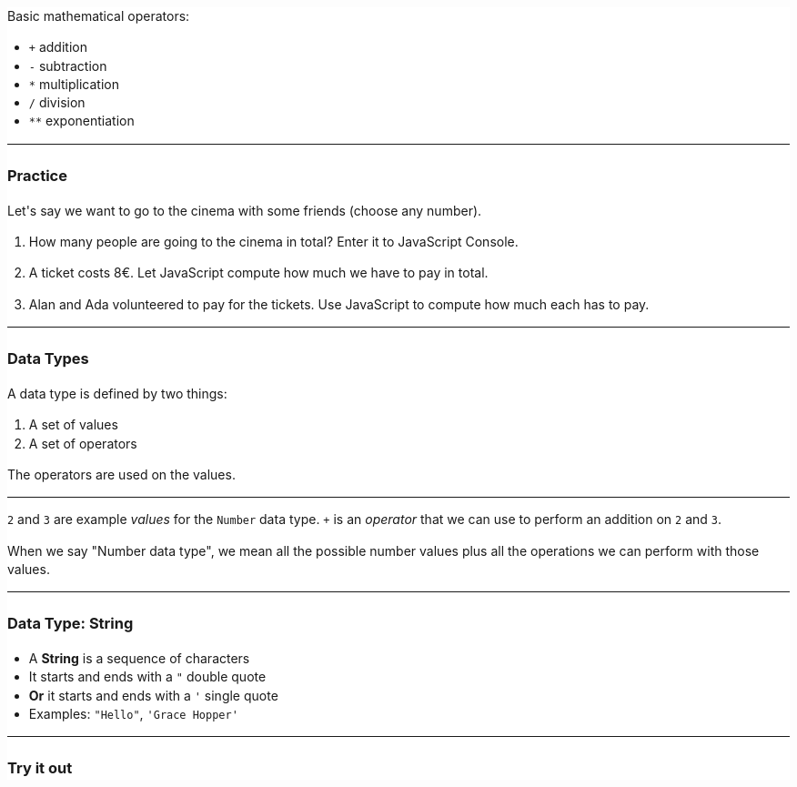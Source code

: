 Basic mathematical operators:

- `+` addition
- `-` subtraction
- `*` multiplication
- `/` division
- `**` exponentiation

---

### Practice

Let's say we want to go to the cinema with some friends (choose any number).

1. How many people are going to the cinema in total? Enter it to JavaScript Console.



2. A ticket costs 8€. Let JavaScript compute how much we have to pay in total.



3. Alan and Ada volunteered to pay for the tickets. Use JavaScript to compute how much each has to pay.



---



### Data Types

A data type is defined by two things:

1. A set of values
1. A set of operators

The operators are used on the values.

---

`2` and `3` are example _values_ for the `Number` data type. `+` is an _operator_ that we can use to perform an addition on `2` and `3`.

When we say "Number data type", we mean all the possible number values plus all the operations we can perform with those values.

---

### Data Type: String

- A **String** is a sequence of characters
- It starts and ends with a `"` double quote
- **Or** it starts and ends with a `'` single quote
- Examples: `"Hello"`, `'Grace Hopper'`

---

### Try it out
